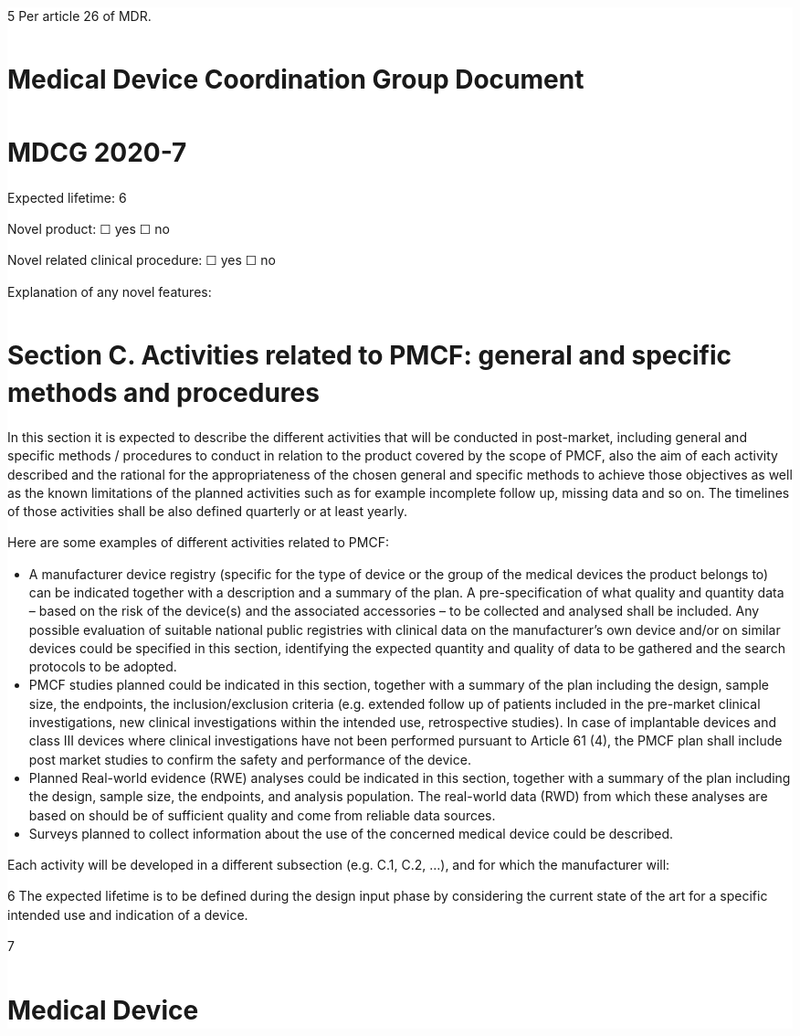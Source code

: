 5 Per article 26 of MDR.
# Medical Device Coordination Group Document

# MDCG 2020-7

Expected lifetime: 6

Novel product: ☐ yes ☐ no

Novel related clinical procedure: ☐ yes ☐ no

Explanation of any novel features:

# Section C. Activities related to PMCF: general and specific methods and procedures

In this section it is expected to describe the different activities that will be conducted in post-market, including general and specific methods / procedures to conduct in relation to the product covered by the scope of PMCF, also the aim of each activity described and the rational for the appropriateness of the chosen general and specific methods to achieve those objectives as well as the known limitations of the planned activities such as for example incomplete follow up, missing data and so on. The timelines of those activities shall be also defined quarterly or at least yearly.

Here are some examples of different activities related to PMCF:

- A manufacturer device registry (specific for the type of device or the group of the medical devices the product belongs to) can be indicated together with a description and a summary of the plan. A pre-specification of what quality and quantity data – based on the risk of the device(s) and the associated accessories – to be collected and analysed shall be included. Any possible evaluation of suitable national public registries with clinical data on the manufacturer’s own device and/or on similar devices could be specified in this section, identifying the expected quantity and quality of data to be gathered and the search protocols to be adopted.
- PMCF studies planned could be indicated in this section, together with a summary of the plan including the design, sample size, the endpoints, the inclusion/exclusion criteria (e.g. extended follow up of patients included in the pre-market clinical investigations, new clinical investigations within the intended use, retrospective studies). In case of implantable devices and class III devices where clinical investigations have not been performed pursuant to Article 61 (4), the PMCF plan shall include post market studies to confirm the safety and performance of the device.
- Planned Real-world evidence (RWE) analyses could be indicated in this section, together with a summary of the plan including the design, sample size, the endpoints, and analysis population. The real-world data (RWD) from which these analyses are based on should be of sufficient quality and come from reliable data sources.
- Surveys planned to collect information about the use of the concerned medical device could be described.

Each activity will be developed in a different subsection (e.g. C.1, C.2, …), and for which the manufacturer will:

6 The expected lifetime is to be defined during the design input phase by considering the current state of the art for a specific intended use and indication of a device.

7
# Medical Device
